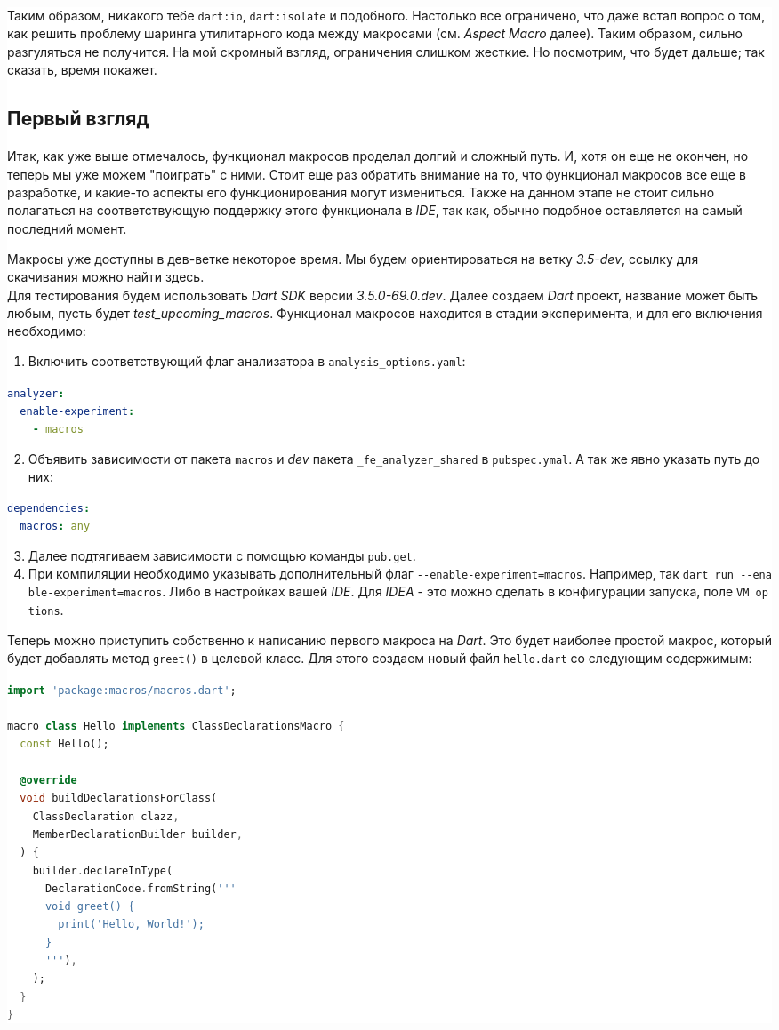 Таким образом, никакого тебе `dart:io`, `dart:isolate` и подобного. Настолько все ограничено, что
даже встал вопрос о том, как решить проблему шаринга утилитарного кода между макросами 
(см. _Aspect Macro_ далее). Таким образом, сильно разгуляться не получится. На мой скромный взгляд, 
ограничения слишком жесткие. Но посмотрим, что будет дальше; так сказать, время покажет.
  


## Первый взгляд


Итак, как уже выше отмечалось, функционал макросов проделал долгий и сложный путь. И, хотя он еще
не окончен, но теперь мы уже можем "поиграть" с ними. Стоит еще раз обратить внимание на то, что
функционал макросов все еще в разработке, и какие-то аспекты его функционирования могут измениться. 
Также на данном этапе не стоит сильно полагаться на соответствующую поддержку этого функционала в 
_IDE_, так как, обычно подобное оставляется на самый последний момент.

Макросы уже доступны в дев-ветке некоторое время. Мы будем ориентироваться на ветку _3.5-dev_,
ссылку для скачивания можно найти [здесь](https://dart.dev/get-dart/archive).  
Для тестирования будем использовать _Dart SDK_ версии _3.5.0-69.0.dev_. Далее создаем _Dart_ проект,
название может быть любым, пусть будет _test_upcoming_macros_. Функционал макросов находится в стадии
эксперимента, и для его включения необходимо:

1. Включить соответствующий флаг анализатора в `analysis_options.yaml`:

  ```yaml
  analyzer:
    enable-experiment:
      - macros
  ```
2. Объявить зависимости от пакета `macros` и _dev_ пакета `_fe_analyzer_shared` в `pubspec.ymal`. 
А так же явно указать путь до них:

```yaml
dependencies:
  macros: any
```
3. Далее подтягиваем зависимости с помощью команды `pub.get`. 
4. При компиляции необходимо указывать дополнительный флаг `--enable-experiment=macros`. Например, 
так `dart run --enable-experiment=macros`. Либо в настройках вашей _IDE_. Для _IDEA_ - это можно
сделать в конфигурации запуска, поле `VM options`.

Теперь можно приступить собственно к написанию первого макроса на _Dart_. Это будет наиболее простой
макрос, который будет добавлять метод `greet()` в целевой класс. Для этого создаем новый файл 
`hello.dart` со следующим содержимым:
```dart
import 'package:macros/macros.dart';

macro class Hello implements ClassDeclarationsMacro {
  const Hello();

  @override
  void buildDeclarationsForClass(
    ClassDeclaration clazz,
    MemberDeclarationBuilder builder,
  ) {
    builder.declareInType(
      DeclarationCode.fromString('''
      void greet() {
        print('Hello, World!');
      }
      '''),
    );
  }
}

```